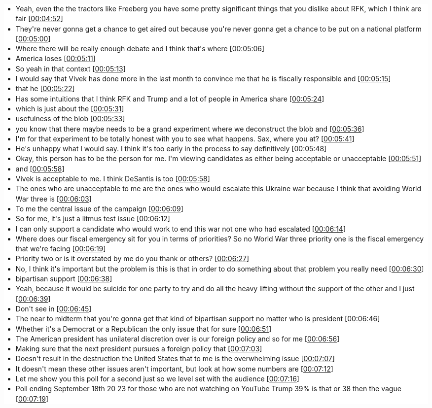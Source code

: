 *  Yeah, even the the tractors like Freeberg you have some pretty significant things that you dislike about RFK, which I think are fair [[00:04:52](https://www.youtube.com/watch?v=X-Sb8sIi22g&t=292.85999999999996s)]
*  They're never gonna get a chance to get aired out because you're never gonna get a chance to be put on a national platform [[00:05:00](https://www.youtube.com/watch?v=X-Sb8sIi22g&t=300.56s)]
*  Where there will be really enough debate and I think that's where [[00:05:06](https://www.youtube.com/watch?v=X-Sb8sIi22g&t=306.58s)]
*  America loses [[00:05:11](https://www.youtube.com/watch?v=X-Sb8sIi22g&t=311.82s)]
*  So yeah in that context [[00:05:13](https://www.youtube.com/watch?v=X-Sb8sIi22g&t=313.18s)]
*  I would say that Vivek has done more in the last month to convince me that he is fiscally responsible and [[00:05:15](https://www.youtube.com/watch?v=X-Sb8sIi22g&t=315.29999999999995s)]
*  that he [[00:05:22](https://www.youtube.com/watch?v=X-Sb8sIi22g&t=322.06s)]
*  Has some intuitions that I think RFK and Trump and a lot of people in America share [[00:05:24](https://www.youtube.com/watch?v=X-Sb8sIi22g&t=324.21999999999997s)]
*  which is just about the [[00:05:31](https://www.youtube.com/watch?v=X-Sb8sIi22g&t=331.02s)]
*  usefulness of the blob [[00:05:33](https://www.youtube.com/watch?v=X-Sb8sIi22g&t=333.7s)]
*  you know that there maybe needs to be a grand experiment where we deconstruct the blob and [[00:05:36](https://www.youtube.com/watch?v=X-Sb8sIi22g&t=336.5s)]
*  I'm for that experiment to be totally honest with you to see what happens. Sax, where you at? [[00:05:41](https://www.youtube.com/watch?v=X-Sb8sIi22g&t=341.97999999999996s)]
*  He's unhappy what I would say. I think it's too early in the process to say definitively [[00:05:48](https://www.youtube.com/watch?v=X-Sb8sIi22g&t=348.21999999999997s)]
*  Okay, this person has to be the person for me. I'm viewing candidates as either being acceptable or unacceptable [[00:05:51](https://www.youtube.com/watch?v=X-Sb8sIi22g&t=351.97999999999996s)]
*  and [[00:05:58](https://www.youtube.com/watch?v=X-Sb8sIi22g&t=358.06s)]
*  Vivek is acceptable to me. I think DeSantis is too [[00:05:58](https://www.youtube.com/watch?v=X-Sb8sIi22g&t=358.97999999999996s)]
*  The ones who are unacceptable to me are the ones who would escalate this Ukraine war because I think that avoiding World War three is [[00:06:03](https://www.youtube.com/watch?v=X-Sb8sIi22g&t=363.3s)]
*  To me the central issue of the campaign [[00:06:09](https://www.youtube.com/watch?v=X-Sb8sIi22g&t=369.62s)]
*  So for me, it's just a litmus test issue [[00:06:12](https://www.youtube.com/watch?v=X-Sb8sIi22g&t=372.3s)]
*  I can only support a candidate who would work to end this war not one who had escalated [[00:06:14](https://www.youtube.com/watch?v=X-Sb8sIi22g&t=374.66s)]
*  Where does our fiscal emergency sit for you in terms of priorities? So no World War three priority one is the fiscal emergency that we're facing [[00:06:19](https://www.youtube.com/watch?v=X-Sb8sIi22g&t=379.38s)]
*  Priority two or is it overstated by me do you thank or others? [[00:06:27](https://www.youtube.com/watch?v=X-Sb8sIi22g&t=387.74s)]
*  No, I think it's important but the problem is this is that in order to do something about that problem you really need [[00:06:30](https://www.youtube.com/watch?v=X-Sb8sIi22g&t=390.54s)]
*  bipartisan support [[00:06:38](https://www.youtube.com/watch?v=X-Sb8sIi22g&t=398.54s)]
*  Yeah, because it would be suicide for one party to try and do all the heavy lifting without the support of the other and I just [[00:06:39](https://www.youtube.com/watch?v=X-Sb8sIi22g&t=399.62s)]
*  Don't see in [[00:06:45](https://www.youtube.com/watch?v=X-Sb8sIi22g&t=405.06s)]
*  The near to midterm that you're gonna get that kind of bipartisan support no matter who is president [[00:06:46](https://www.youtube.com/watch?v=X-Sb8sIi22g&t=406.70000000000005s)]
*  Whether it's a Democrat or a Republican the only issue that for sure [[00:06:51](https://www.youtube.com/watch?v=X-Sb8sIi22g&t=411.78000000000003s)]
*  The American president has unilateral discretion over is our foreign policy and so for me [[00:06:56](https://www.youtube.com/watch?v=X-Sb8sIi22g&t=416.38s)]
*  Making sure that the next president pursues a foreign policy that [[00:07:03](https://www.youtube.com/watch?v=X-Sb8sIi22g&t=423.78s)]
*  Doesn't result in the destruction the United States that to me is the overwhelming issue [[00:07:07](https://www.youtube.com/watch?v=X-Sb8sIi22g&t=427.58s)]
*  It doesn't mean these other issues aren't important, but look at how some numbers are [[00:07:12](https://www.youtube.com/watch?v=X-Sb8sIi22g&t=432.5s)]
*  Let me show you this poll for a second just so we level set with the audience [[00:07:16](https://www.youtube.com/watch?v=X-Sb8sIi22g&t=436.18s)]
*  Poll ending September 18th 20 23 for those who are not watching on YouTube Trump 39% is that or 38 then the vague [[00:07:19](https://www.youtube.com/watch?v=X-Sb8sIi22g&t=439.5s)]